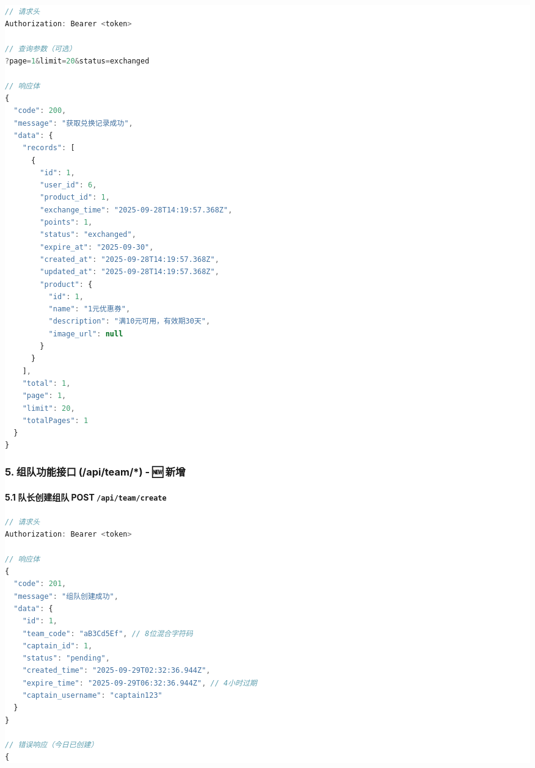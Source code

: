 ```javascript
// 请求头
Authorization: Bearer <token>

// 查询参数（可选）
?page=1&limit=20&status=exchanged

// 响应体
{
  "code": 200,
  "message": "获取兑换记录成功",
  "data": {
    "records": [
      {
        "id": 1,
        "user_id": 6,
        "product_id": 1,
        "exchange_time": "2025-09-28T14:19:57.368Z",
        "points": 1,
        "status": "exchanged",
        "expire_at": "2025-09-30",
        "created_at": "2025-09-28T14:19:57.368Z",
        "updated_at": "2025-09-28T14:19:57.368Z",
        "product": {
          "id": 1,
          "name": "1元优惠券",
          "description": "满10元可用，有效期30天",
          "image_url": null
        }
      }
    ],
    "total": 1,
    "page": 1,
    "limit": 20,
    "totalPages": 1
  }
}
```

### 5. 组队功能接口 (/api/team/\*) - 🆕 新增

#### 5.1 队长创建组队 POST `/api/team/create`

```javascript
// 请求头
Authorization: Bearer <token>

// 响应体
{
  "code": 201,
  "message": "组队创建成功",
  "data": {
    "id": 1,
    "team_code": "aB3Cd5Ef", // 8位混合字符码
    "captain_id": 1,
    "status": "pending",
    "created_time": "2025-09-29T02:32:36.944Z",
    "expire_time": "2025-09-29T06:32:36.944Z", // 4小时过期
    "captain_username": "captain123"
  }
}

// 错误响应（今日已创建）
{
```